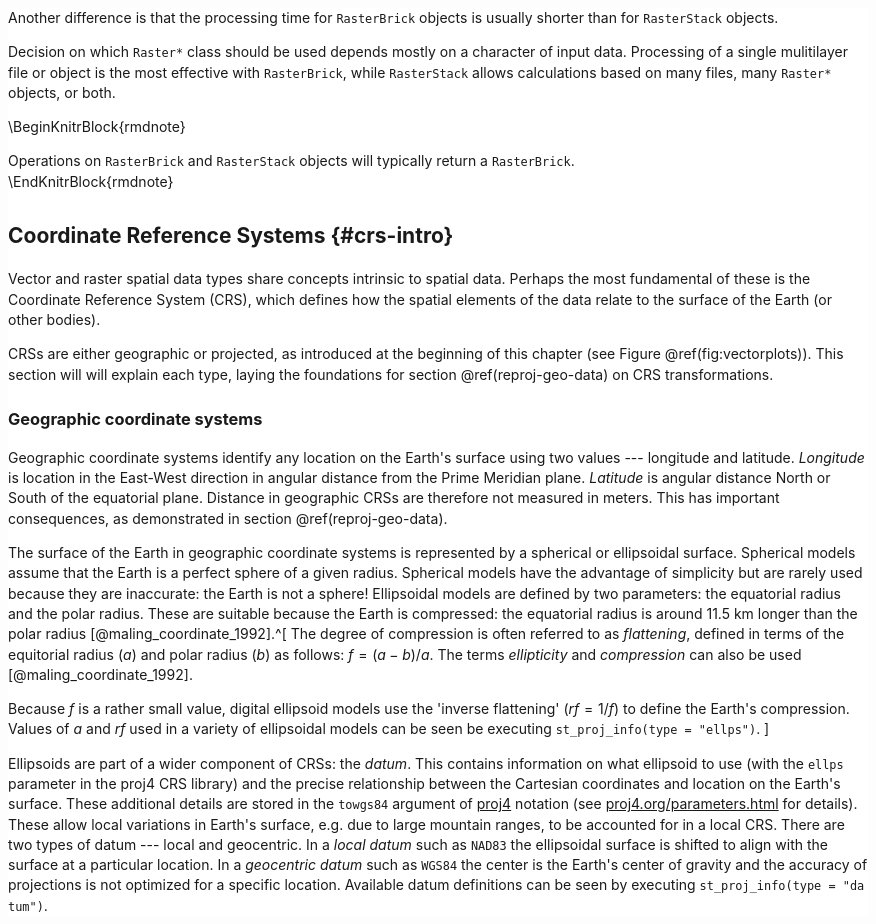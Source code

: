 Another difference is that the processing time for `RasterBrick` objects is usually shorter than for `RasterStack` objects.

Decision on which `Raster*` class should be used depends mostly on a character of input data. 
Processing of a single mulitilayer file or object is the most effective with `RasterBrick`, while `RasterStack` allows calculations based on many files, many `Raster*` objects, or both.

\BeginKnitrBlock{rmdnote}<div class="rmdnote">Operations on `RasterBrick` and `RasterStack` objects will typically return a `RasterBrick`.</div>\EndKnitrBlock{rmdnote}

## Coordinate Reference Systems {#crs-intro}

Vector and raster spatial data types share concepts intrinsic to spatial data.
Perhaps the most fundamental of these is the Coordinate Reference System (CRS), which defines how the spatial elements of the data relate to the surface of the Earth (or other bodies).


CRSs are either geographic or projected, as introduced at the beginning of this chapter (see Figure \@ref(fig:vectorplots)).
This section will will explain each type, laying the foundations for section \@ref(reproj-geo-data) on CRS transformations.

### Geographic coordinate systems

Geographic coordinate systems identify any location on the Earth's surface using two values --- longitude and latitude. 
*Longitude* is location in the East-West direction in angular distance from the Prime Meridian plane.
*Latitude* is angular distance North or South of the equatorial plane.
Distance in geographic CRSs are therefore not measured in meters.
This has important consequences, as demonstrated in section \@ref(reproj-geo-data).

The surface of the Earth in geographic coordinate systems is represented by a spherical or ellipsoidal surface.
Spherical models assume that the Earth is a perfect sphere of a given radius.
Spherical models have the advantage of simplicity but are rarely used because they are inaccurate: the Earth is not a sphere!
Ellipsoidal models are defined by two parameters: the equatorial radius and the polar radius.
These are suitable because the Earth is compressed: the equatorial radius is around 11.5 km longer than the polar radius [@maling_coordinate_1992].^[
The degree of compression is often referred to as *flattening*, defined in terms of the equitorial radius ($a$) and polar radius ($b$) as follows: $f = (a - b) / a$. The terms *ellipticity* and *compression* can also be used [@maling_coordinate_1992].

Because $f$ is a rather small value, digital ellipsoid models use the 'inverse flattening' ($rf = 1/f$) to define the Earth's compression.
Values of $a$ and $rf$ used in a variety of ellipsoidal models can be seen be executing `st_proj_info(type = "ellps")`.
]

Ellipsoids are part of a wider component of CRSs: the *datum*.
This contains information on what ellipsoid to use (with the `ellps` parameter in the proj4 CRS library) and the precise relationship between the Cartesian coordinates and location on the Earth's surface.
These additional details are stored in the `towgs84` argument of  [proj4](http://proj4.org/parameters.html#towgs84-datum-transformation-to-wgs84) notation (see [proj4.org/parameters.html](http://proj4.org/parameters.html) for details).
These allow local variations in Earth's surface, e.g. due to large mountain ranges, to be accounted for in a local CRS.
There are two types of datum --- local and geocentric.
In a *local datum* such as `NAD83` the ellipsoidal surface is shifted to align with the surface at a particular location.
In a *geocentric datum*  such as `WGS84` the center is the Earth's center of gravity and the accuracy of projections is not optimized for a specific location.
Available datum definitions can be seen by executing `st_proj_info(type = "datum")`.
